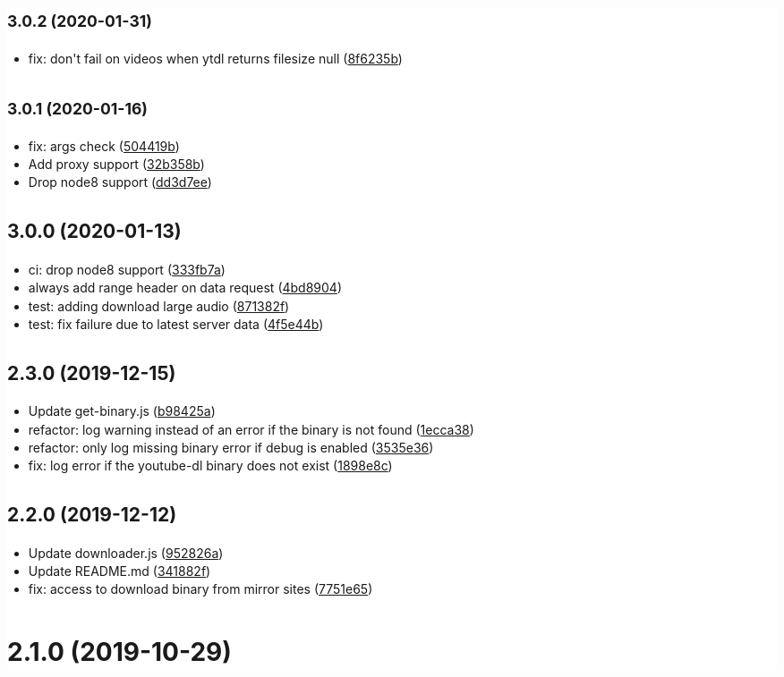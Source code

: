 

## <small>3.0.2 (2020-01-31)</small>

* fix: don't fail on videos when ytdl returns filesize null ([8f6235b](https://github.com/przemyslawpluta/node-youtube-dl/commit/8f6235b))



## <small>3.0.1 (2020-01-16)</small>

* fix: args check ([504419b](https://github.com/przemyslawpluta/node-youtube-dl/commit/504419b))
* Add proxy support ([32b358b](https://github.com/przemyslawpluta/node-youtube-dl/commit/32b358b))
* Drop node8 support ([dd3d7ee](https://github.com/przemyslawpluta/node-youtube-dl/commit/dd3d7ee))



## 3.0.0 (2020-01-13)

* ci: drop node8 support ([333fb7a](https://github.com/przemyslawpluta/node-youtube-dl/commit/333fb7a))
* always add range header on data request ([4bd8904](https://github.com/przemyslawpluta/node-youtube-dl/commit/4bd8904))
* test: adding download large audio ([871382f](https://github.com/przemyslawpluta/node-youtube-dl/commit/871382f))
* test: fix failure due to latest server data ([4f5e44b](https://github.com/przemyslawpluta/node-youtube-dl/commit/4f5e44b))



## 2.3.0 (2019-12-15)

* Update get-binary.js ([b98425a](https://github.com/przemyslawpluta/node-youtube-dl/commit/b98425a))
* refactor: log warning instead of an error if the binary is not found ([1ecca38](https://github.com/przemyslawpluta/node-youtube-dl/commit/1ecca38))
* refactor: only log missing binary error if debug is enabled ([3535e36](https://github.com/przemyslawpluta/node-youtube-dl/commit/3535e36))
* fix: log error if the youtube-dl binary does not exist ([1898e8c](https://github.com/przemyslawpluta/node-youtube-dl/commit/1898e8c))



## 2.2.0 (2019-12-12)

* Update downloader.js ([952826a](https://github.com/przemyslawpluta/node-youtube-dl/commit/952826a))
* Update README.md ([341882f](https://github.com/przemyslawpluta/node-youtube-dl/commit/341882f))
* fix: access to download binary from mirror sites ([7751e65](https://github.com/przemyslawpluta/node-youtube-dl/commit/7751e65))



<a name="2.1.0"></a>
# 2.1.0 (2019-10-29)

